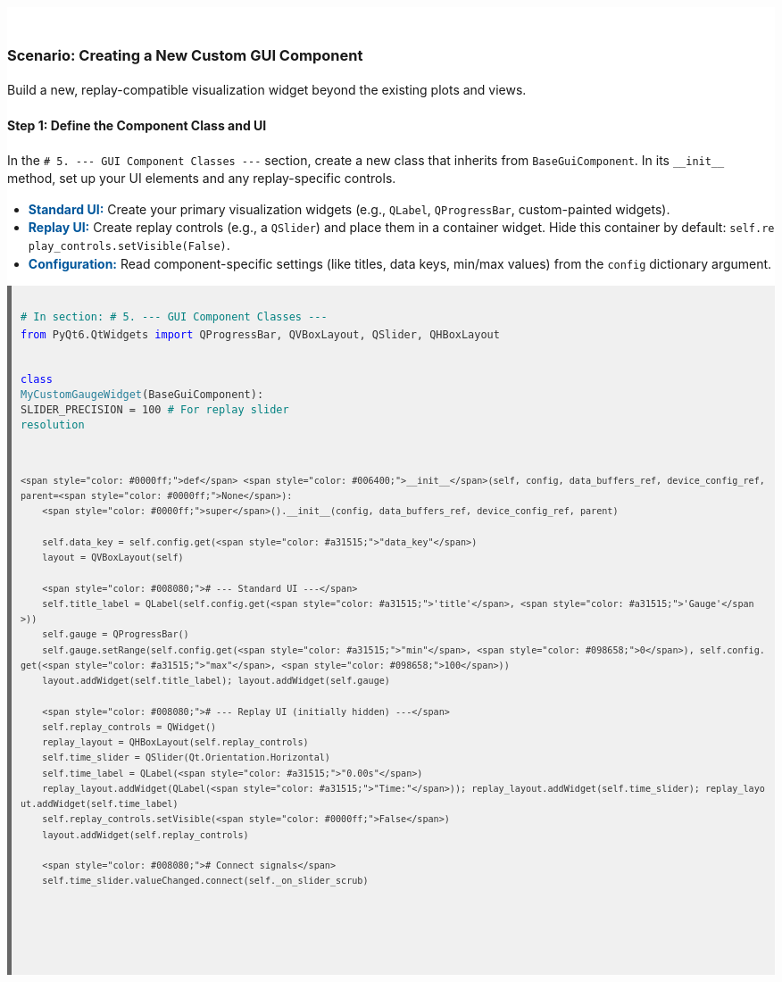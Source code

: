<br>

### Scenario: Creating a New Custom GUI Component
Build a new, replay-compatible visualization widget beyond the existing plots and views.

#### Step 1: Define the Component Class and UI
In the `# 5. --- GUI Component Classes ---` section, create a new class that inherits from `BaseGuiComponent`. In its `__init__` method, set up your UI elements and any replay-specific controls.

-   <b style="color:#00579c;">Standard UI:</b> Create your primary visualization widgets (e.g., `QLabel`, `QProgressBar`, custom-painted widgets).
-   <b style="color:#00579c;">Replay UI:</b> Create replay controls (e.g., a `QSlider`) and place them in a container widget. Hide this container by default: `self.replay_controls.setVisible(False)`.
-   <b style="color:#00579c;">Configuration:</b> Read component-specific settings (like titles, data keys, min/max values) from the `config` dictionary argument.

<div style="background-color: #f0f0f0; border-left: 5px solid #666; padding: 10px; margin: 10px 0; font-family: Consolas, 'Courier New', monospace; font-size: 14px; color: #333;">
<pre><code><span style="color: #008080;"># In section: # 5. --- GUI Component Classes ---</span>
<span style="color: #0000ff;">from</span> PyQt6.QtWidgets <span style="color: #0000ff;">import</span> QProgressBar, QVBoxLayout, QSlider, QHBoxLayout

<span style="color: #0000ff;">class</span> <span style="color: #267f99;">MyCustomGaugeWidget</span>(BaseGuiComponent):
    SLIDER_PRECISION = 100 <span style="color: #008080;"># For replay slider resolution</span>

    <span style="color: #0000ff;">def</span> <span style="color: #006400;">__init__</span>(self, config, data_buffers_ref, device_config_ref, parent=<span style="color: #0000ff;">None</span>):
        <span style="color: #0000ff;">super</span>().__init__(config, data_buffers_ref, device_config_ref, parent)
        
        self.data_key = self.config.get(<span style="color: #a31515;">"data_key"</span>)
        layout = QVBoxLayout(self)

        <span style="color: #008080;"># --- Standard UI ---</span>
        self.title_label = QLabel(self.config.get(<span style="color: #a31515;">'title'</span>, <span style="color: #a31515;">'Gauge'</span>))
        self.gauge = QProgressBar()
        self.gauge.setRange(self.config.get(<span style="color: #a31515;">"min"</span>, <span style="color: #098658;">0</span>), self.config.get(<span style="color: #a31515;">"max"</span>, <span style="color: #098658;">100</span>))
        layout.addWidget(self.title_label); layout.addWidget(self.gauge)

        <span style="color: #008080;"># --- Replay UI (initially hidden) ---</span>
        self.replay_controls = QWidget()
        replay_layout = QHBoxLayout(self.replay_controls)
        self.time_slider = QSlider(Qt.Orientation.Horizontal)
        self.time_label = QLabel(<span style="color: #a31515;">"0.00s"</span>)
        replay_layout.addWidget(QLabel(<span style="color: #a31515;">"Time:"</span>)); replay_layout.addWidget(self.time_slider); replay_layout.addWidget(self.time_label)
        self.replay_controls.setVisible(<span style="color: #0000ff;">False</span>)
        layout.addWidget(self.replay_controls)
        
        <span style="color: #008080;"># Connect signals</span>
        self.time_slider.valueChanged.connect(self._on_slider_scrub)
        